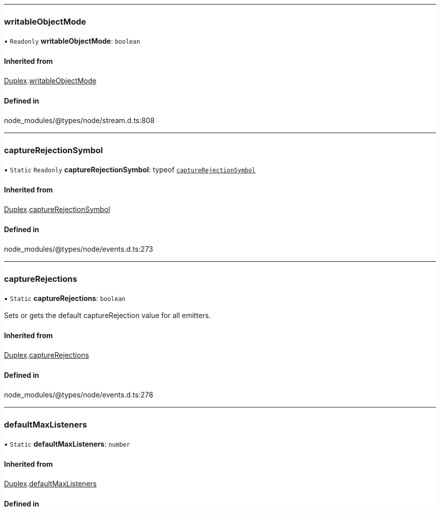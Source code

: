___

### writableObjectMode

• `Readonly` **writableObjectMode**: `boolean`

#### Inherited from

[Duplex](internal_.Duplex.md).[writableObjectMode](internal_.Duplex.md#writableobjectmode)

#### Defined in

node_modules/@types/node/stream.d.ts:808

___

### captureRejectionSymbol

▪ `Static` `Readonly` **captureRejectionSymbol**: typeof [`captureRejectionSymbol`](internal_.Socket.md#capturerejectionsymbol)

#### Inherited from

[Duplex](internal_.Duplex.md).[captureRejectionSymbol](internal_.Duplex.md#capturerejectionsymbol)

#### Defined in

node_modules/@types/node/events.d.ts:273

___

### captureRejections

▪ `Static` **captureRejections**: `boolean`

Sets or gets the default captureRejection value for all emitters.

#### Inherited from

[Duplex](internal_.Duplex.md).[captureRejections](internal_.Duplex.md#capturerejections)

#### Defined in

node_modules/@types/node/events.d.ts:278

___

### defaultMaxListeners

▪ `Static` **defaultMaxListeners**: `number`

#### Inherited from

[Duplex](internal_.Duplex.md).[defaultMaxListeners](internal_.Duplex.md#defaultmaxlisteners)

#### Defined in
